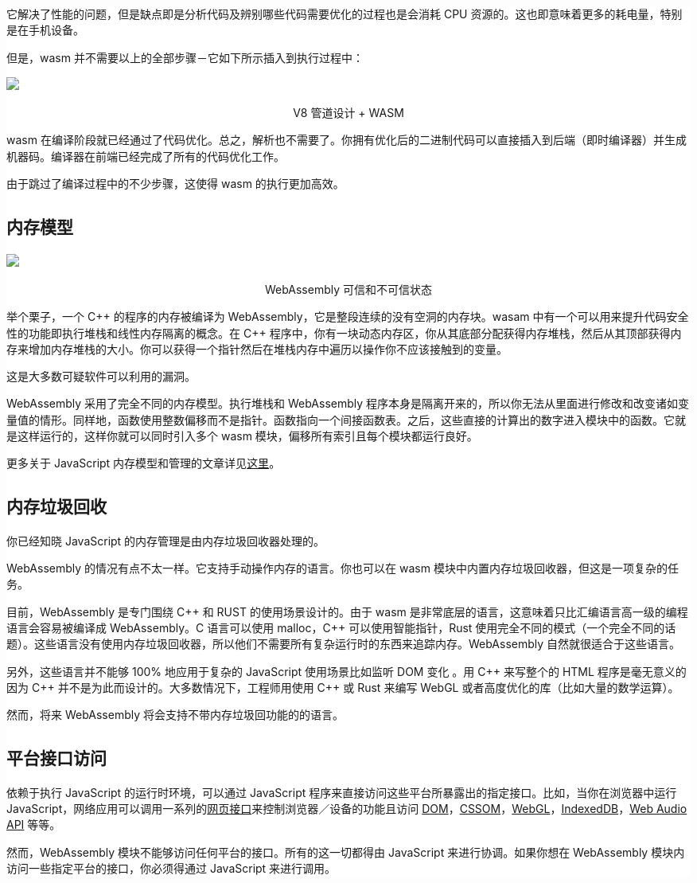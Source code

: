 它解决了性能的问题，但是缺点即是分析代码及辨别哪些代码需要优化的过程也是会消耗 CPU 资源的。这也即意味着更多的耗电量，特别是在手机设备。

但是，wasm 并不需要以上的全部步骤－它如下所示插入到执行过程中：

![](https://user-images.githubusercontent.com/1475173/40056008-8b0416dc-587c-11e8-9d5f-9263ae8a8d53.png)

<center>V8 管道设计 + WASM</center>

wasm 在编译阶段就已经通过了代码优化。总之，解析也不需要了。你拥有优化后的二进制代码可以直接插入到后端（即时编译器）并生成机器码。编译器在前端已经完成了所有的代码优化工作。

由于跳过了编译过程中的不少步骤，这使得 wasm 的执行更加高效。

## 内存模型

![](https://user-images.githubusercontent.com/1475173/40056007-8ac584b2-587c-11e8-9006-49c58276279f.png)

<center>WebAssembly 可信和不可信状态</center>

举个栗子，一个 C++ 的程序的内存被编译为 WebAssembly，它是整段连续的没有空洞的内存块。wasam 中有一个可以用来提升代码安全性的功能即执行堆栈和线性内存隔离的概念。在 C++ 程序中，你有一块动态内存区，你从其底部分配获得内存堆栈，然后从其顶部获得内存来增加内存堆栈的大小。你可以获得一个指针然后在堆栈内存中遍历以操作你不应该接触到的变量。

这是大多数可疑软件可以利用的漏洞。

WebAssembly 采用了完全不同的内存模型。执行堆栈和 WebAssembly 程序本身是隔离开来的，所以你无法从里面进行修改和改变诸如变量值的情形。同样地，函数使用整数偏移而不是指针。函数指向一个间接函数表。之后，这些直接的计算出的数字进入模块中的函数。它就是这样运行的，这样你就可以同时引入多个 wasm 模块，偏移所有索引且每个模块都运行良好。

更多关于 JavaScript 内存模型和管理的文章详见[这里](https://blog.sessionstack.com/how-javascript-works-memory-management-how-to-handle-4-common-memory-leaks-3f28b94cfbec)。

## 内存垃圾回收 

你已经知晓 JavaScript 的内存管理是由内存垃圾回收器处理的。

WebAssembly 的情况有点不太一样。它支持手动操作内存的语言。你也可以在 wasm 模块中内置内存垃圾回收器，但这是一项复杂的任务。

目前，WebAssembly 是专门围绕 C++ 和 RUST 的使用场景设计的。由于 wasm 是非常底层的语言，这意味着只比汇编语言高一级的编程语言会容易被编译成 WebAssembly。C 语言可以使用 malloc，C++ 可以使用智能指针，Rust 使用完全不同的模式（一个完全不同的话题）。这些语言没有使用内存垃圾回收器，所以他们不需要所有复杂运行时的东西来追踪内存。WebAssembly 自然就很适合于这些语言。

另外，这些语言并不能够 100% 地应用于复杂的 JavaScript 使用场景比如监听 DOM 变化 。用 C++ 来写整个的 HTML 程序是毫无意义的因为 C++ 并不是为此而设计的。大多数情况下，工程师用使用 C++ 或 Rust 来编写 WebGL 或者高度优化的库（比如大量的数学运算）。

然而，将来 WebAssembly 将会支持不带内存垃圾回功能的的语言。

## 平台接口访问

依赖于执行 JavaScript 的运行时环境，可以通过 JavaScript 程序来直接访问这些平台所暴露出的指定接口。比如，当你在浏览器中运行 JavaScript，网络应用可以调用一系列的[网页接口](https://developer.mozilla.org/en-US/docs/Web/API)来控制浏览器／设备的功能且访问 [DOM](https://developer.mozilla.org/en-US/docs/Web/API/Document_Object_Model)，[CSSOM](https://developer.mozilla.org/en-US/docs/Web/API/CSS_Object_Model)，[WebGL](https://developer.mozilla.org/en-US/docs/Web/API/WebGL_API)，[IndexedDB](https://developer.mozilla.org/en-US/docs/Web/API/IndexedDB_API)，[Web Audio API](https://developer.mozilla.org/en-US/docs/Web/API/Web_Audio_API) 等等。

然而，WebAssembly 模块不能够访问任何平台的接口。所有的这一切都得由 JavaScript 来进行协调。如果你想在 WebAssembly 模块内访问一些指定平台的接口，你必须得通过 JavaScript 来进行调用。
